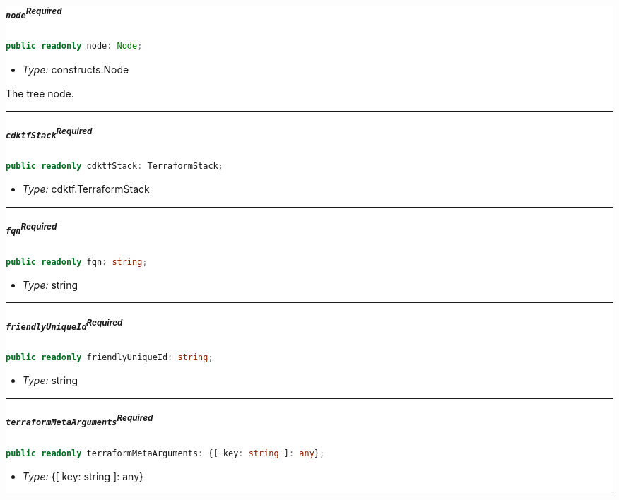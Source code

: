 ##### `node`<sup>Required</sup> <a name="node" id="@cdktf/provider-opc.lbaasListener.LbaasListener.property.node"></a>

```typescript
public readonly node: Node;
```

- *Type:* constructs.Node

The tree node.

---

##### `cdktfStack`<sup>Required</sup> <a name="cdktfStack" id="@cdktf/provider-opc.lbaasListener.LbaasListener.property.cdktfStack"></a>

```typescript
public readonly cdktfStack: TerraformStack;
```

- *Type:* cdktf.TerraformStack

---

##### `fqn`<sup>Required</sup> <a name="fqn" id="@cdktf/provider-opc.lbaasListener.LbaasListener.property.fqn"></a>

```typescript
public readonly fqn: string;
```

- *Type:* string

---

##### `friendlyUniqueId`<sup>Required</sup> <a name="friendlyUniqueId" id="@cdktf/provider-opc.lbaasListener.LbaasListener.property.friendlyUniqueId"></a>

```typescript
public readonly friendlyUniqueId: string;
```

- *Type:* string

---

##### `terraformMetaArguments`<sup>Required</sup> <a name="terraformMetaArguments" id="@cdktf/provider-opc.lbaasListener.LbaasListener.property.terraformMetaArguments"></a>

```typescript
public readonly terraformMetaArguments: {[ key: string ]: any};
```

- *Type:* {[ key: string ]: any}

---
